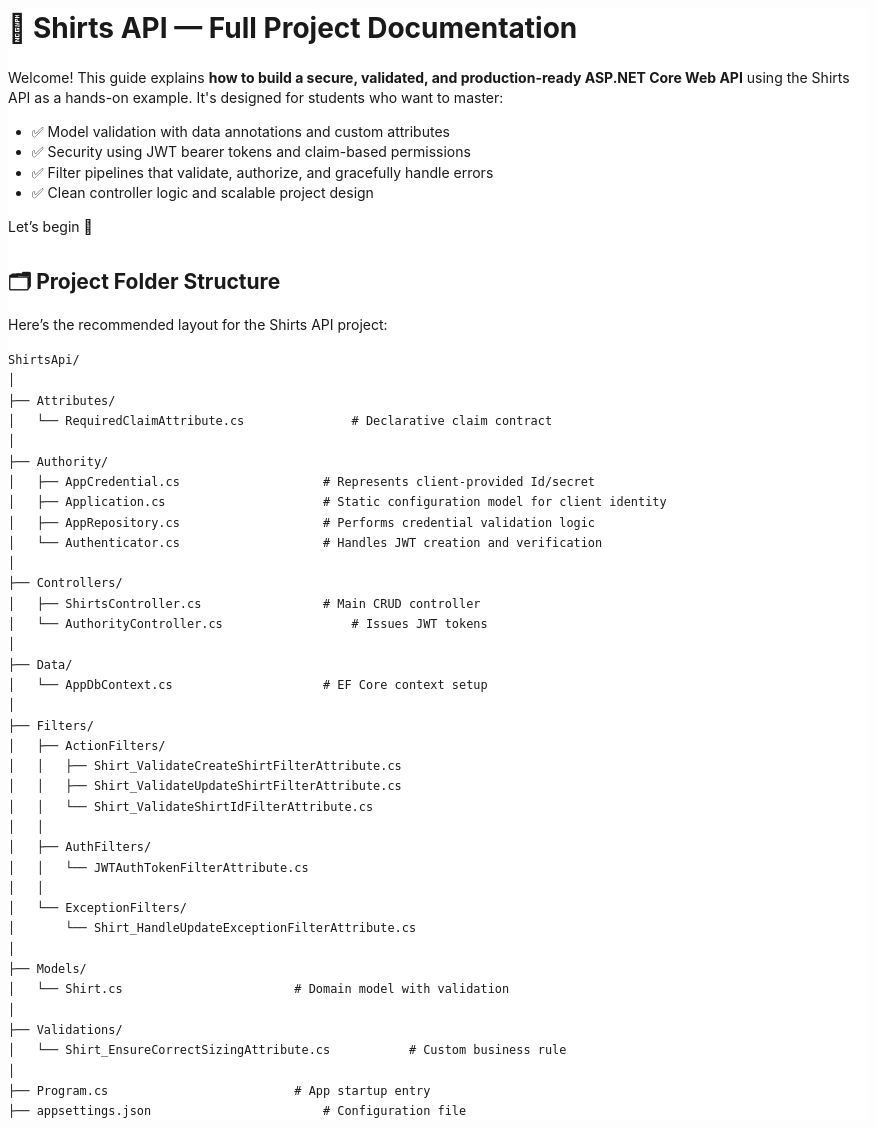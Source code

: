 ﻿# 👕 Shirts API — Full Project Documentation
Welcome! This guide explains **how to build a secure, validated, and production-ready ASP.NET Core Web API** using the Shirts API as a hands-on example. It's designed for students who want to master:

- ✅ Model validation with data annotations and custom attributes
- ✅ Security using JWT bearer tokens and claim-based permissions
- ✅ Filter pipelines that validate, authorize, and gracefully handle errors
- ✅ Clean controller logic and scalable project design

Let’s begin 🚀

## 🗂️ **Project Folder Structure**

Here’s the recommended layout for the Shirts API project:

```
ShirtsApi/
│
├── Attributes/
│   └── RequiredClaimAttribute.cs				# Declarative claim contract
│
├── Authority/
│   ├── AppCredential.cs					# Represents client-provided Id/secret
│   ├── Application.cs						# Static configuration model for client identity
│   ├── AppRepository.cs					# Performs credential validation logic
│   └── Authenticator.cs					# Handles JWT creation and verification
│
├── Controllers/
│   ├── ShirtsController.cs					# Main CRUD controller
│   └── AuthorityController.cs					# Issues JWT tokens
│
├── Data/
│   └── AppDbContext.cs						# EF Core context setup
│
├── Filters/
│   ├── ActionFilters/
│   │   ├── Shirt_ValidateCreateShirtFilterAttribute.cs
│   │   ├── Shirt_ValidateUpdateShirtFilterAttribute.cs
│   │   └── Shirt_ValidateShirtIdFilterAttribute.cs
│   │
│   ├── AuthFilters/
│   │   └── JWTAuthTokenFilterAttribute.cs
│   │
│   └── ExceptionFilters/
│       └── Shirt_HandleUpdateExceptionFilterAttribute.cs
│
├── Models/
│   └── Shirt.cs						# Domain model with validation
│
├── Validations/
│   └── Shirt_EnsureCorrectSizingAttribute.cs			# Custom business rule
│
├── Program.cs							# App startup entry
├── appsettings.json						# Configuration file
```
